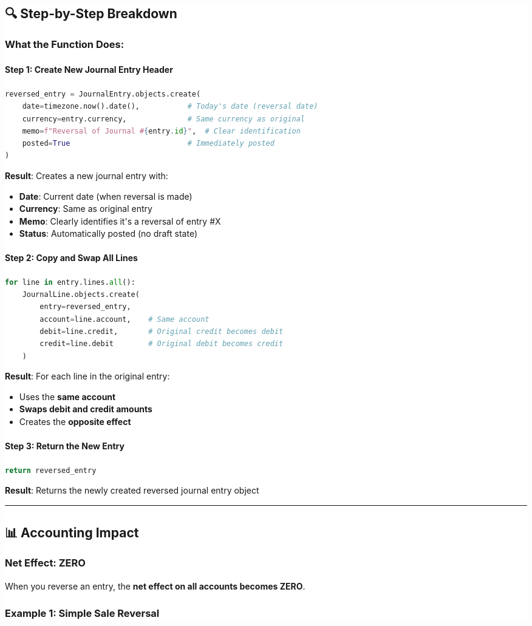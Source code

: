 
## 🔍 Step-by-Step Breakdown

### What the Function Does:

#### **Step 1: Create New Journal Entry Header**
```python
reversed_entry = JournalEntry.objects.create(
    date=timezone.now().date(),           # Today's date (reversal date)
    currency=entry.currency,              # Same currency as original
    memo=f"Reversal of Journal #{entry.id}",  # Clear identification
    posted=True                           # Immediately posted
)
```

**Result**: Creates a new journal entry with:
- **Date**: Current date (when reversal is made)
- **Currency**: Same as original entry
- **Memo**: Clearly identifies it's a reversal of entry #X
- **Status**: Automatically posted (no draft state)

#### **Step 2: Copy and Swap All Lines**
```python
for line in entry.lines.all():
    JournalLine.objects.create(
        entry=reversed_entry,
        account=line.account,    # Same account
        debit=line.credit,       # Original credit becomes debit
        credit=line.debit        # Original debit becomes credit
    )
```

**Result**: For each line in the original entry:
- Uses the **same account**
- **Swaps debit and credit amounts**
- Creates the **opposite effect**

#### **Step 3: Return the New Entry**
```python
return reversed_entry
```

**Result**: Returns the newly created reversed journal entry object

---

## 📊 Accounting Impact

### Net Effect: ZERO
When you reverse an entry, the **net effect on all accounts becomes ZERO**.

### Example 1: Simple Sale Reversal
